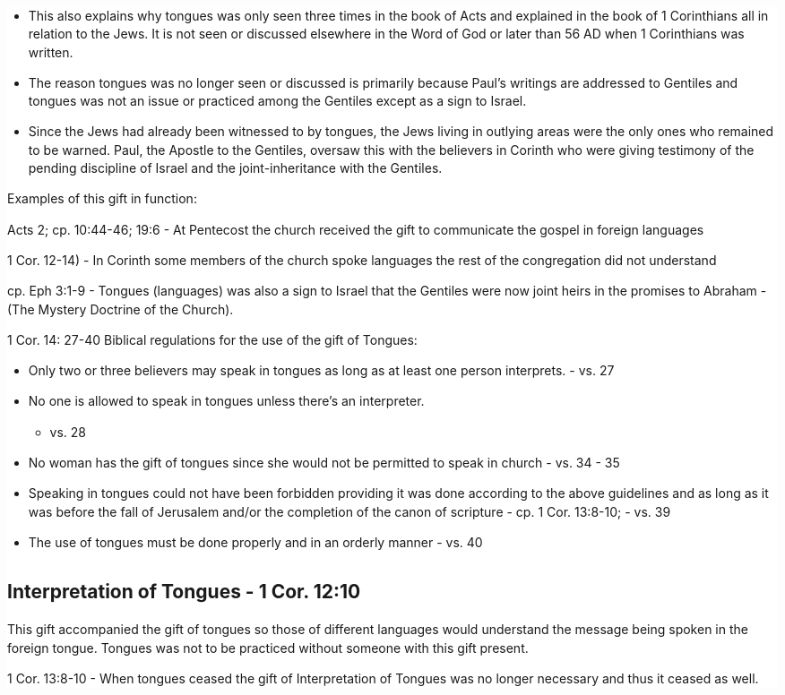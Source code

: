 -   This also explains why tongues was only seen three times in the book
    of Acts and explained in the book of 1 Corinthians all in relation
    to the Jews. It is not seen or discussed elsewhere in the Word of
    God or later than 56 AD when 1 Corinthians was written.

-   The reason tongues was no longer seen or discussed is primarily
    because Paul’s writings are addressed to Gentiles and tongues was
    not an issue or practiced among the Gentiles except as a sign to
    Israel.

-   Since the Jews had already been witnessed to by tongues, the Jews
    living in outlying areas were the only ones who remained to be
    warned. Paul, the Apostle to the Gentiles, oversaw this with the
    believers in Corinth who were giving testimony of the pending
    discipline of Israel and the joint-inheritance with the Gentiles.

Examples of this gift in function:

Acts 2; cp. 10:44-46; 19:6 - At Pentecost the church received the gift
to communicate the gospel in foreign languages

1 Cor. 12-14) - In Corinth some members of the church spoke languages
the rest of the congregation did not understand

cp. Eph 3:1-9 - Tongues (languages) was also a sign to Israel that the
Gentiles were now joint heirs in the promises to Abraham - (The Mystery
Doctrine of the Church).

1 Cor. 14: 27-40 Biblical regulations for the use of the gift of
Tongues:

-   Only two or three believers may speak in tongues as long as at least
    one person interprets. - vs. 27

-   No one is allowed to speak in tongues unless there’s an interpreter.
    - vs. 28

-   No woman has the gift of tongues since she would not be permitted to
    speak in church - vs. 34 - 35

-   Speaking in tongues could not have been forbidden providing it was
    done according to the above guidelines and as long as it was before
    the fall of Jerusalem and/or the completion of the canon of
    scripture - cp. 1 Cor. 13:8-10; - vs. 39

-   The use of tongues must be done properly and in an orderly manner -
    vs. 40

Interpretation of Tongues - 1 Cor. 12:10
----------------------------------------

This gift accompanied the gift of tongues so those of different
languages would understand the message being spoken in the foreign
tongue. Tongues was not to be practiced without someone with this gift
present.

1 Cor. 13:8-10 - When tongues ceased the gift of Interpretation of
Tongues was no longer necessary and thus it ceased as well.
